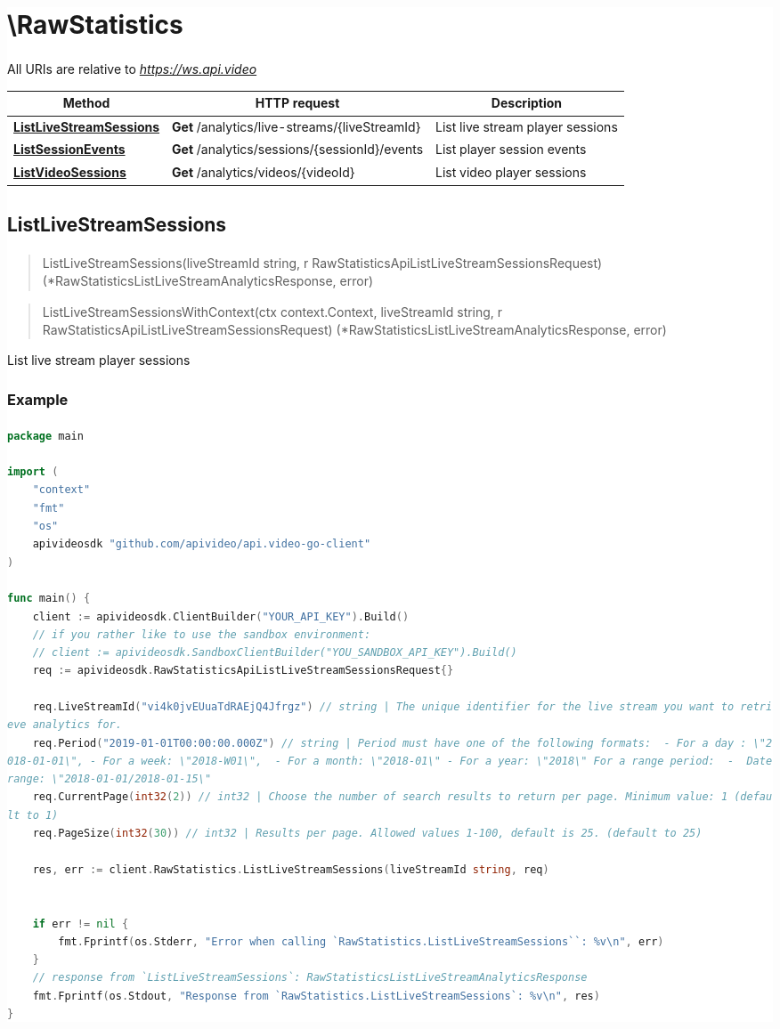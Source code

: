 # \RawStatistics

All URIs are relative to *https://ws.api.video*

Method | HTTP request | Description
------------- | ------------- | -------------
[**ListLiveStreamSessions**](RawStatistics.md#ListLiveStreamSessions) | **Get** /analytics/live-streams/{liveStreamId} | List live stream player sessions
[**ListSessionEvents**](RawStatistics.md#ListSessionEvents) | **Get** /analytics/sessions/{sessionId}/events | List player session events
[**ListVideoSessions**](RawStatistics.md#ListVideoSessions) | **Get** /analytics/videos/{videoId} | List video player sessions



## ListLiveStreamSessions

> ListLiveStreamSessions(liveStreamId string, r RawStatisticsApiListLiveStreamSessionsRequest) (*RawStatisticsListLiveStreamAnalyticsResponse, error)


> ListLiveStreamSessionsWithContext(ctx context.Context, liveStreamId string, r RawStatisticsApiListLiveStreamSessionsRequest) (*RawStatisticsListLiveStreamAnalyticsResponse, error)



List live stream player sessions

### Example

```go
package main

import (
    "context"
    "fmt"
    "os"
    apivideosdk "github.com/apivideo/api.video-go-client"
)

func main() {
    client := apivideosdk.ClientBuilder("YOUR_API_KEY").Build()
    // if you rather like to use the sandbox environment:
    // client := apivideosdk.SandboxClientBuilder("YOU_SANDBOX_API_KEY").Build()
    req := apivideosdk.RawStatisticsApiListLiveStreamSessionsRequest{}
    
    req.LiveStreamId("vi4k0jvEUuaTdRAEjQ4Jfrgz") // string | The unique identifier for the live stream you want to retrieve analytics for.
    req.Period("2019-01-01T00:00:00.000Z") // string | Period must have one of the following formats:  - For a day : \"2018-01-01\", - For a week: \"2018-W01\",  - For a month: \"2018-01\" - For a year: \"2018\" For a range period:  -  Date range: \"2018-01-01/2018-01-15\" 
    req.CurrentPage(int32(2)) // int32 | Choose the number of search results to return per page. Minimum value: 1 (default to 1)
    req.PageSize(int32(30)) // int32 | Results per page. Allowed values 1-100, default is 25. (default to 25)

    res, err := client.RawStatistics.ListLiveStreamSessions(liveStreamId string, req)
    

    if err != nil {
        fmt.Fprintf(os.Stderr, "Error when calling `RawStatistics.ListLiveStreamSessions``: %v\n", err)
    }
    // response from `ListLiveStreamSessions`: RawStatisticsListLiveStreamAnalyticsResponse
    fmt.Fprintf(os.Stdout, "Response from `RawStatistics.ListLiveStreamSessions`: %v\n", res)
}
```